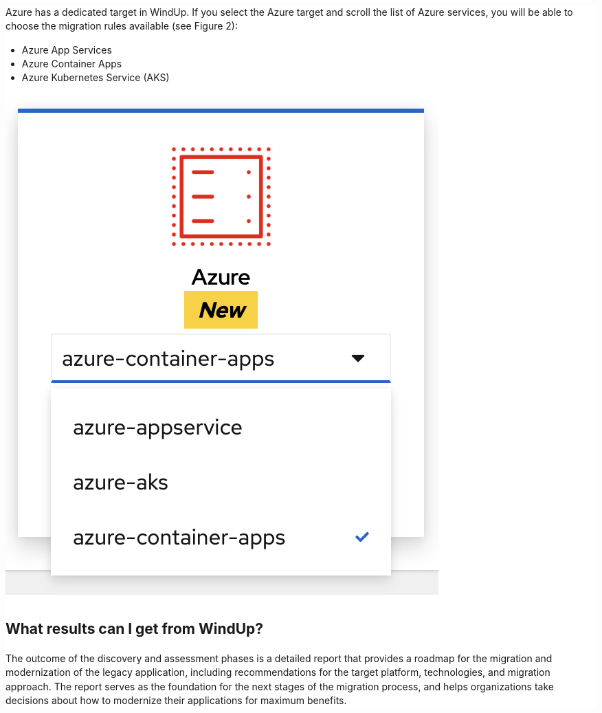 Azure has a dedicated target in WindUp.
If you select the Azure target and scroll the list of Azure services, you will be able to choose the migration rules available (see Figure 2):

* Azure App Services
* Azure Container Apps
* Azure Kubernetes Service (AKS) 

![Azure targets](./media/windup/target-azure.png)

## What results can I get from WindUp?

The outcome of the discovery and assessment phases is a detailed report that provides a roadmap for the migration and modernization of the legacy application, including recommendations for the target platform, technologies, and migration approach.
The report serves as the foundation for the next stages of the migration process, and helps organizations take decisions about how to modernize their applications for maximum benefits.
